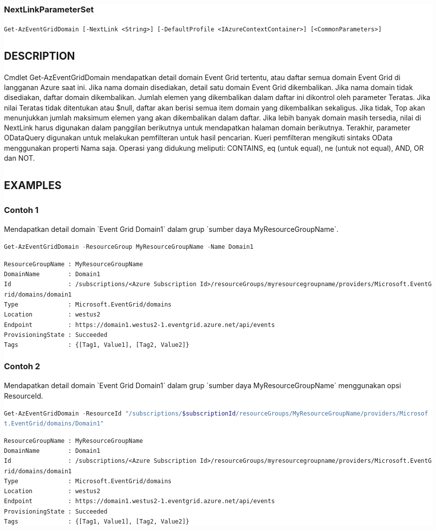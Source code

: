 ### NextLinkParameterSet
```
Get-AzEventGridDomain [-NextLink <String>] [-DefaultProfile <IAzureContextContainer>] [<CommonParameters>]
```

## DESCRIPTION
Cmdlet Get-AzEventGridDomain mendapatkan detail domain Event Grid tertentu, atau daftar semua domain Event Grid di langganan Azure saat ini.
Jika nama domain disediakan, detail satu domain Event Grid dikembalikan.
Jika nama domain tidak disediakan, daftar domain dikembalikan. Jumlah elemen yang dikembalikan dalam daftar ini dikontrol oleh parameter Teratas. Jika nilai Teratas tidak ditentukan atau $null, daftar akan berisi semua item domain yang dikembalikan sekaligus. Jika tidak, Top akan menunjukkan jumlah maksimum elemen yang akan dikembalikan dalam daftar.
Jika lebih banyak domain masih tersedia, nilai di NextLink harus digunakan dalam panggilan berikutnya untuk mendapatkan halaman domain berikutnya.
Terakhir, parameter ODataQuery digunakan untuk melakukan pemfilteran untuk hasil pencarian. Kueri pemfilteran mengikuti sintaks OData menggunakan properti Nama saja. Operasi yang didukung meliputi: CONTAINS, eq (untuk equal), ne (untuk not equal), AND, OR dan NOT.

## EXAMPLES

### Contoh 1

Mendapatkan detail domain \`Event Grid Domain1\` dalam grup \`sumber daya MyResourceGroupName\`.

```powershell
Get-AzEventGridDomain -ResourceGroup MyResourceGroupName -Name Domain1
```

```output
ResourceGroupName : MyResourceGroupName
DomainName        : Domain1
Id                : /subscriptions/<Azure Subscription Id>/resourceGroups/myresourcegroupname/providers/Microsoft.EventGrid/domains/domain1
Type              : Microsoft.EventGrid/domains
Location          : westus2
Endpoint          : https://domain1.westus2-1.eventgrid.azure.net/api/events
ProvisioningState : Succeeded
Tags              : {[Tag1, Value1], [Tag2, Value2]}
```

### Contoh 2

Mendapatkan detail domain \`Event Grid Domain1\` dalam grup \`sumber daya MyResourceGroupName\` menggunakan opsi ResourceId.

```powershell
Get-AzEventGridDomain -ResourceId "/subscriptions/$subscriptionId/resourceGroups/MyResourceGroupName/providers/Microsoft.EventGrid/domains/Domain1"
```

```output
ResourceGroupName : MyResourceGroupName
DomainName        : Domain1
Id                : /subscriptions/<Azure Subscription Id>/resourceGroups/myresourcegroupname/providers/Microsoft.EventGrid/domains/domain1
Type              : Microsoft.EventGrid/domains
Location          : westus2
Endpoint          : https://domain1.westus2-1.eventgrid.azure.net/api/events
ProvisioningState : Succeeded
Tags              : {[Tag1, Value1], [Tag2, Value2]}
```
